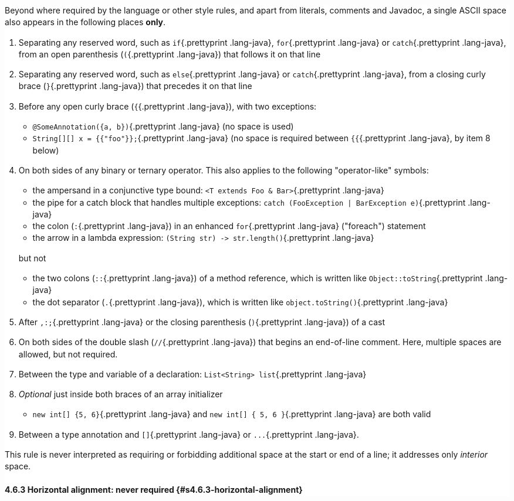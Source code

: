 Beyond where required by the language or other style rules, and apart
from literals, comments and Javadoc, a single ASCII space also appears
in the following places **only**.

1.  Separating any reserved word, such as `if`{.prettyprint .lang-java},
    `for`{.prettyprint .lang-java} or `catch`{.prettyprint .lang-java},
    from an open parenthesis (`(`{.prettyprint .lang-java}) that follows
    it on that line
2.  Separating any reserved word, such as `else`{.prettyprint
    .lang-java} or `catch`{.prettyprint .lang-java}, from a closing
    curly brace (`}`{.prettyprint .lang-java}) that precedes it on that
    line
3.  Before any open curly brace (`{`{.prettyprint .lang-java}), with two
    exceptions:
    -   `@SomeAnnotation({a, b})`{.prettyprint .lang-java} (no space is
        used)
    -   `String[][] x = {{"foo"}};`{.prettyprint .lang-java} (no space
        is required between `{{`{.prettyprint .lang-java}, by item 8
        below)
4.  On both sides of any binary or ternary operator. This also applies
    to the following \"operator-like\" symbols:
    -   the ampersand in a conjunctive type bound:
        `<T extends Foo & Bar>`{.prettyprint .lang-java}
    -   the pipe for a catch block that handles multiple exceptions:
        `catch (FooException | BarException e)`{.prettyprint .lang-java}
    -   the colon (`:`{.prettyprint .lang-java}) in an enhanced
        `for`{.prettyprint .lang-java} (\"foreach\") statement
    -   the arrow in a lambda expression:
        `(String str) -> str.length()`{.prettyprint .lang-java}

    but not
    -   the two colons (`::`{.prettyprint .lang-java}) of a method
        reference, which is written like `Object::toString`{.prettyprint
        .lang-java}
    -   the dot separator (`.`{.prettyprint .lang-java}), which is
        written like `object.toString()`{.prettyprint .lang-java}
5.  After `,:;`{.prettyprint .lang-java} or the closing parenthesis
    (`)`{.prettyprint .lang-java}) of a cast
6.  On both sides of the double slash (`//`{.prettyprint .lang-java})
    that begins an end-of-line comment. Here, multiple spaces are
    allowed, but not required.
7.  Between the type and variable of a declaration:
    `List<String> list`{.prettyprint .lang-java}
8.  *Optional* just inside both braces of an array initializer
    -   `new int[] {5, 6}`{.prettyprint .lang-java} and
        `new int[] { 5, 6 }`{.prettyprint .lang-java} are both valid
9.  Between a type annotation and `[]`{.prettyprint .lang-java} or
    `...`{.prettyprint .lang-java}.

This rule is never interpreted as requiring or forbidding additional
space at the start or end of a line; it addresses only *interior* space.

#### 4.6.3 Horizontal alignment: never required {#s4.6.3-horizontal-alignment}
